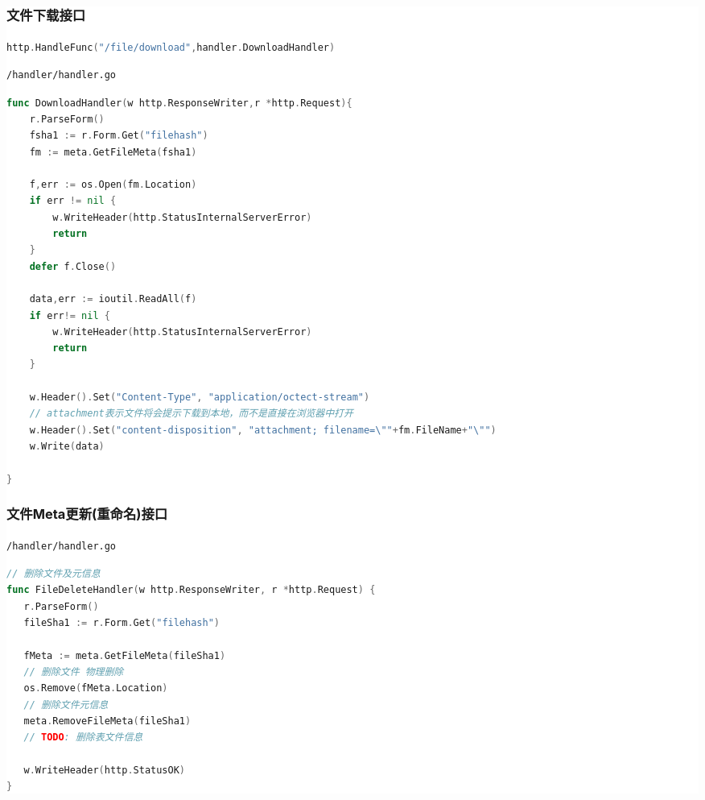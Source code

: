 ### 文件下载接口

```go
http.HandleFunc("/file/download",handler.DownloadHandler)
```

`/handler/handler.go`

```go
func DownloadHandler(w http.ResponseWriter,r *http.Request){
	r.ParseForm()
	fsha1 := r.Form.Get("filehash")
	fm := meta.GetFileMeta(fsha1)

	f,err := os.Open(fm.Location)
	if err != nil {
		w.WriteHeader(http.StatusInternalServerError)
		return
	}
	defer f.Close()

	data,err := ioutil.ReadAll(f)
	if err!= nil {
		w.WriteHeader(http.StatusInternalServerError)
		return
	}

	w.Header().Set("Content-Type", "application/octect-stream")
	// attachment表示文件将会提示下载到本地，而不是直接在浏览器中打开
	w.Header().Set("content-disposition", "attachment; filename=\""+fm.FileName+"\"")
	w.Write(data)

}
```

### 文件Meta更新(重命名)接口

`/handler/handler.go`

```go
// 删除文件及元信息
func FileDeleteHandler(w http.ResponseWriter, r *http.Request) {
   r.ParseForm()
   fileSha1 := r.Form.Get("filehash")

   fMeta := meta.GetFileMeta(fileSha1)
   // 删除文件 物理删除
   os.Remove(fMeta.Location)
   // 删除文件元信息
   meta.RemoveFileMeta(fileSha1)
   // TODO: 删除表文件信息

   w.WriteHeader(http.StatusOK)
}
```
